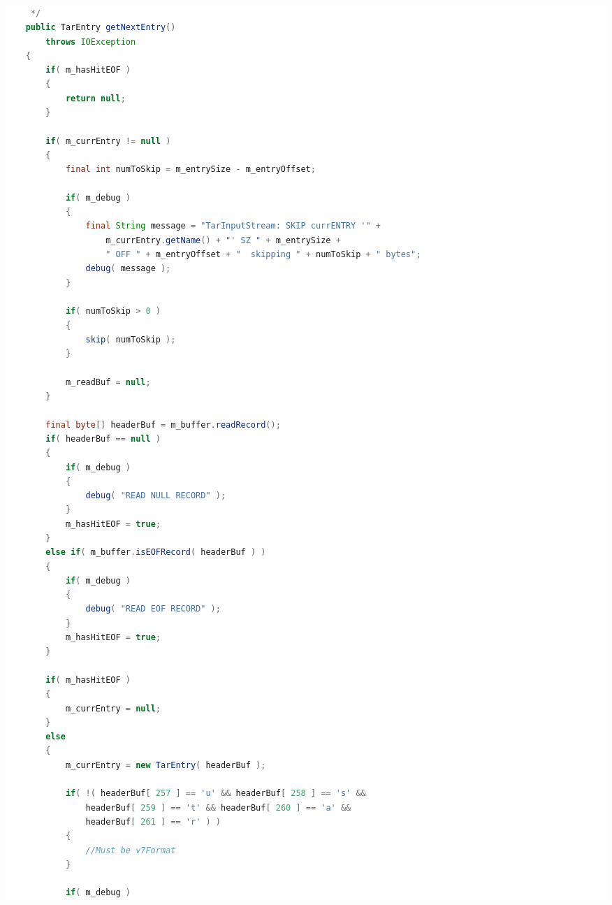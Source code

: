```java
     */
    public TarEntry getNextEntry()
        throws IOException
    {
        if( m_hasHitEOF )
        {
            return null;
        }

        if( m_currEntry != null )
        {
            final int numToSkip = m_entrySize - m_entryOffset;

            if( m_debug )
            {
                final String message = "TarInputStream: SKIP currENTRY '" +
                    m_currEntry.getName() + "' SZ " + m_entrySize +
                    " OFF " + m_entryOffset + "  skipping " + numToSkip + " bytes";
                debug( message );
            }

            if( numToSkip > 0 )
            {
                skip( numToSkip );
            }

            m_readBuf = null;
        }

        final byte[] headerBuf = m_buffer.readRecord();
        if( headerBuf == null )
        {
            if( m_debug )
            {
                debug( "READ NULL RECORD" );
            }
            m_hasHitEOF = true;
        }
        else if( m_buffer.isEOFRecord( headerBuf ) )
        {
            if( m_debug )
            {
                debug( "READ EOF RECORD" );
            }
            m_hasHitEOF = true;
        }

        if( m_hasHitEOF )
        {
            m_currEntry = null;
        }
        else
        {
            m_currEntry = new TarEntry( headerBuf );

            if( !( headerBuf[ 257 ] == 'u' && headerBuf[ 258 ] == 's' &&
                headerBuf[ 259 ] == 't' && headerBuf[ 260 ] == 'a' &&
                headerBuf[ 261 ] == 'r' ) )
            {
                //Must be v7Format
            }

            if( m_debug )
```